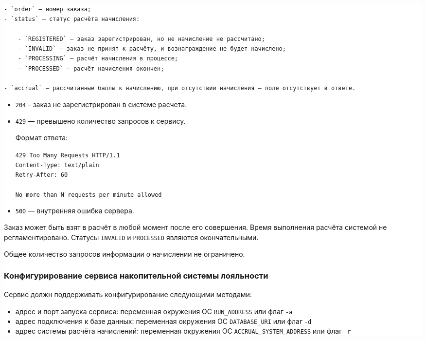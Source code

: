     - `order` — номер заказа;
    - `status` — статус расчёта начисления:

        - `REGISTERED` — заказ зарегистрирован, но не начисление не рассчитано;
        - `INVALID` — заказ не принят к расчёту, и вознаграждение не будет начислено;
        - `PROCESSING` — расчёт начисления в процессе;
        - `PROCESSED` — расчёт начисления окончен;

    - `accrual` — рассчитанные баллы к начислению, при отсутствии начисления — поле отсутствует в ответе.

- `204` - заказ не зарегистрирован в системе расчета.

- `429` — превышено количество запросов к сервису.

  Формат ответа:

    ```
    429 Too Many Requests HTTP/1.1
    Content-Type: text/plain
    Retry-After: 60
    
    No more than N requests per minute allowed
    ```

- `500` — внутренняя ошибка сервера.

Заказ может быть взят в расчёт в любой момент после его совершения. Время выполнения расчёта системой не регламентировано. Статусы `INVALID` и `PROCESSED` являются окончательными.

Общее количество запросов информации о начислении не ограничено.

### Конфигурирование сервиса накопительной системы лояльности

Сервис должн поддерживать конфигурирование следующими методами:

- адрес и порт запуска сервиса: переменная окружения ОС `RUN_ADDRESS` или флаг `-a`
- адрес подключения к базе данных: переменная окружения ОС `DATABASE_URI` или флаг `-d`
- адрес системы расчёта начислений: переменная окружения ОС `ACCRUAL_SYSTEM_ADDRESS` или флаг `-r`
